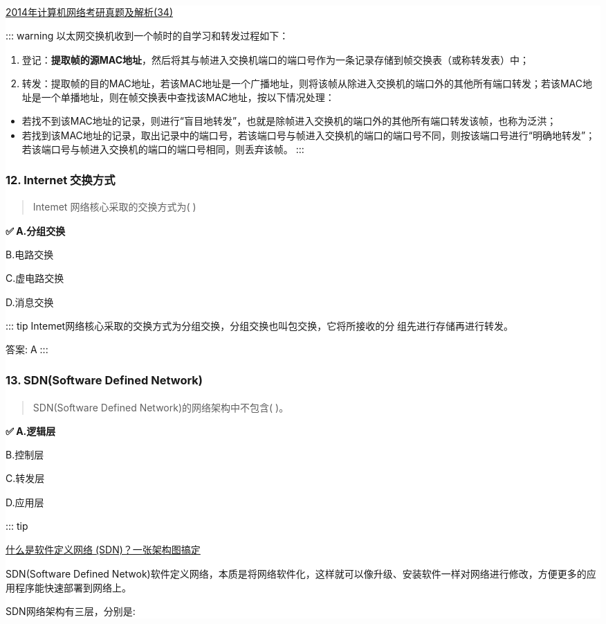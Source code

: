 
[2014年计算机网络考研真题及解析(34)](https://www.bilibili.com/read/cv2510964/#:~:text=%E4%BB%A5%E5%A4%AA%E7%BD%91%E4%BA%A4%E6%8D%A2%E6%9C%BA%E6%94%B6%E5%88%B0%E4%B8%80%E4%B8%AA%E5%B8%A7%E6%97%B6%E7%9A%84%E8%87%AA%E5%AD%A6%E4%B9%A0%E5%92%8C%E8%BD%AC%E5%8F%91%E8%BF%87%E7%A8%8B%E5%A6%82%E4%B8%8B%EF%BC%9A%20%EF%BC%881%EF%BC%89,%E7%99%BB%E8%AE%B0%20%EF%BC%9A%E6%8F%90%E5%8F%96%E5%B8%A7%E7%9A%84%E6%BA%90MAC%E5%9C%B0%E5%9D%80%EF%BC%8C%E7%84%B6%E5%90%8E%E5%B0%86%E5%85%B6%E4%B8%8E%E5%B8%A7%E8%BF%9B%E5%85%A5%E4%BA%A4%E6%8D%A2%E6%9C%BA%E7%AB%AF%E5%8F%A3%E7%9A%84%E7%AB%AF%E5%8F%A3%E5%8F%B7%E4%BD%9C%E4%B8%BA%E4%B8%80%E6%9D%A1%E8%AE%B0%E5%BD%95%E5%AD%98%E5%82%A8%E5%88%B0%E5%B8%A7%E4%BA%A4%E6%8D%A2%E8%A1%A8%EF%BC%88%E6%88%96%E7%A7%B0%E8%BD%AC%E5%8F%91%E8%A1%A8%EF%BC%89%E4%B8%AD%EF%BC%9B)

::: warning 
以太网交换机收到一个帧时的自学习和转发过程如下：

1. 登记：**提取帧的源MAC地址**，然后将其与帧进入交换机端口的端口号作为一条记录存储到帧交换表（或称转发表）中；

2. 转发：提取帧的目的MAC地址，若该MAC地址是一个广播地址，则将该帧从除进入交换机的端口外的其他所有端口转发；若该MAC地址是一个单播地址，则在帧交换表中查找该MAC地址，按以下情况处理：
  - 若找不到该MAC地址的记录，则进行“盲目地转发”，也就是除帧进入交换机的端口外的其他所有端口转发该帧，也称为泛洪；
  - 若找到该MAC地址的记录，取出记录中的端口号，若该端口号与帧进入交换机的端口的端口号不同，则按该端口号进行“明确地转发”；若该端口号与帧进入交换机的端口的端口号相同，则丢弃该帧。
:::

### 12. Internet 交换方式

> Intemet 网络核心采取的交换方式为( )

**✅ A.分组交换**

B.电路交换

C.虚电路交换

D.消息交换

::: tip
Intemet网络核心采取的交换方式为分组交换，分组交换也叫包交换，它将所接收的分
组先进行存储再进行转发。

答案: A
:::

### 13. SDN(Software Defined Network)

> SDN(Software Defined Network)的网络架构中不包含( )。
 
**✅ A.逻辑层**

B.控制层

C.转发层

D.应用层


::: tip

[什么是软件定义网络 (SDN)？一张架构图搞定](https://zhuanlan.zhihu.com/p/433584744)

SDN(Software Defined Netwok)软件定义网络，本质是将网络软件化，这样就可以像升级、安装软件一样对网络进行修改，方便更多的应用程序能快速部署到网络上。

SDN网络架构有三层，分别是:
